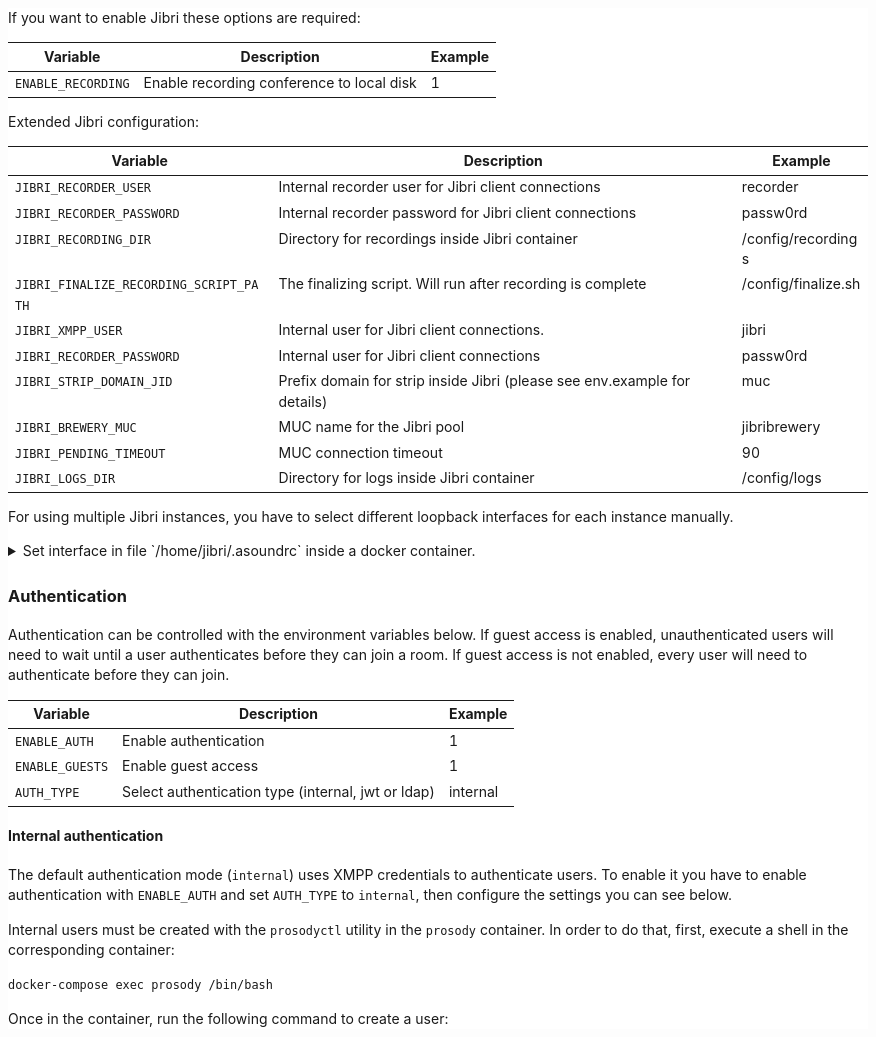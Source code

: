 If you want to enable Jibri these options are required:

Variable | Description | Example
--- | --- | ---
`ENABLE_RECORDING` | Enable recording conference to local disk | 1

Extended Jibri configuration:

Variable | Description | Example
--- | --- | ---
`JIBRI_RECORDER_USER` | Internal recorder user for Jibri client connections | recorder
`JIBRI_RECORDER_PASSWORD` | Internal recorder password for Jibri client connections | passw0rd
`JIBRI_RECORDING_DIR` | Directory for recordings inside Jibri container | /config/recordings
`JIBRI_FINALIZE_RECORDING_SCRIPT_PATH` | The finalizing script. Will run after recording is complete | /config/finalize.sh
`JIBRI_XMPP_USER` | Internal user for Jibri client connections. | jibri
`JIBRI_RECORDER_PASSWORD` | Internal user for Jibri client connections | passw0rd
`JIBRI_STRIP_DOMAIN_JID` | Prefix domain for strip inside Jibri (please see env.example for details) | muc
`JIBRI_BREWERY_MUC` | MUC name for the Jibri pool | jibribrewery
`JIBRI_PENDING_TIMEOUT` | MUC connection timeout | 90
`JIBRI_LOGS_DIR` | Directory for logs inside Jibri container | /config/logs

For using multiple Jibri instances, you have to select different loopback interfaces for each instance manually.

<details><summary>Set interface in file `/home/jibri/.asoundrc` inside a docker container.</summary></details>

### Authentication

Authentication can be controlled with the environment variables below. If guest
access is enabled, unauthenticated users will need to wait until a user authenticates
before they can join a room. If guest access is not enabled, every user will need
to authenticate before they can join.

Variable | Description | Example
--- | --- | ---
`ENABLE_AUTH` | Enable authentication | 1
`ENABLE_GUESTS` | Enable guest access | 1
`AUTH_TYPE` | Select authentication type (internal, jwt or ldap) | internal

#### Internal authentication

The default authentication mode (`internal`) uses XMPP credentials to authenticate users.
To enable it you have to enable authentication with `ENABLE_AUTH` and set `AUTH_TYPE` to `internal`,
then configure the settings you can see below.

Internal users must be created with the ``prosodyctl`` utility in the ``prosody`` container.
In order to do that, first, execute a shell in the corresponding container:

``docker-compose exec prosody /bin/bash``

Once in the container, run the following command to create a user:
